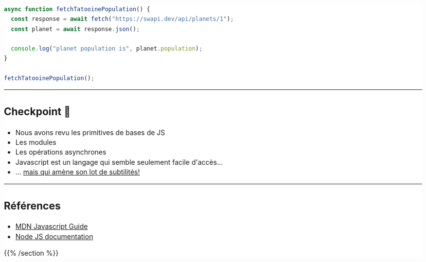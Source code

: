 ```js
async function fetchTatooinePopulation() {
  const response = await fetch("https://swapi.dev/api/planets/1");
  const planet = await response.json();

  console.log("planet population is", planet.population);
}

fetchTatooinePopulation();
```

---

## Checkpoint 🎯

- Nous avons revu les primitives de bases de JS
- Les modules
- Les opérations asynchrones
- Javascript est un langage qui semble seulement facile d'accès...
- ... [mais qui amène son lot de subtilités!](https://www.destroyallsoftware.com/talks/wat)

---

## Références

- [MDN Javascript Guide](https://developer.mozilla.org/en-US/docs/Web/JavaScript/Guide/Introduction)
- [Node JS documentation](https://nodejs.org/en/learn/getting-started/introduction-to-nodejs)

{{% /section %}}
